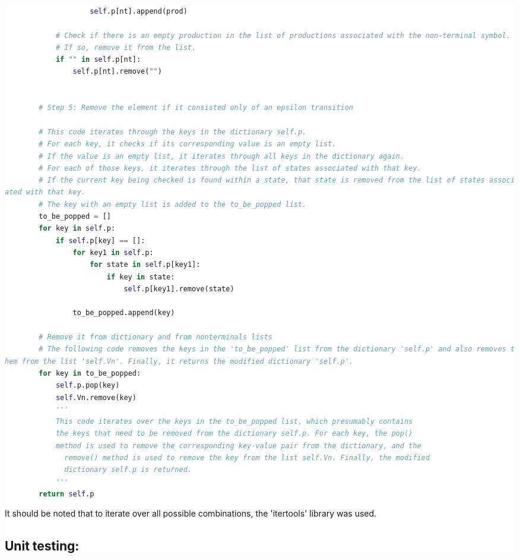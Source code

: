 ```python
                    self.p[nt].append(prod)

            # Check if there is an empty production in the list of productions associated with the non-terminal symbol.
            # If so, remove it from the list.
            if "" in self.p[nt]:
                self.p[nt].remove("")


        # Step 5: Remove the element if it consisted only of an epsilon transition

        # This code iterates through the keys in the dictionary self.p.
        # For each key, it checks if its corresponding value is an empty list.
        # If the value is an empty list, it iterates through all keys in the dictionary again.
        # For each of those keys, it iterates through the list of states associated with that key.
        # If the current key being checked is found within a state, that state is removed from the list of states associated with that key.
        # The key with an empty list is added to the to_be_popped list.
        to_be_popped = []
        for key in self.p:
            if self.p[key] == []:
                for key1 in self.p:
                    for state in self.p[key1]:
                        if key in state:
                            self.p[key1].remove(state)

                to_be_popped.append(key)

        # Remove it from dictionary and from nonterminals lists
        # The following code removes the keys in the 'to_be_popped' list from the dictionary 'self.p' and also removes them from the list 'self.Vn'. Finally, it returns the modified dictionary 'self.p'.
        for key in to_be_popped:
            self.p.pop(key)
            self.Vn.remove(key)
            '''
            This code iterates over the keys in the to_be_popped list, which presumably contains
            the keys that need to be removed from the dictionary self.p. For each key, the pop()
            method is used to remove the corresponding key-value pair from the dictionary, and the
              remove() method is used to remove the key from the list self.Vn. Finally, the modified
              dictionary self.p is returned.
            '''
        return self.p
```

It should be noted that to iterate over all possible combinations, the
'itertools' library was used.

## Unit testing:
